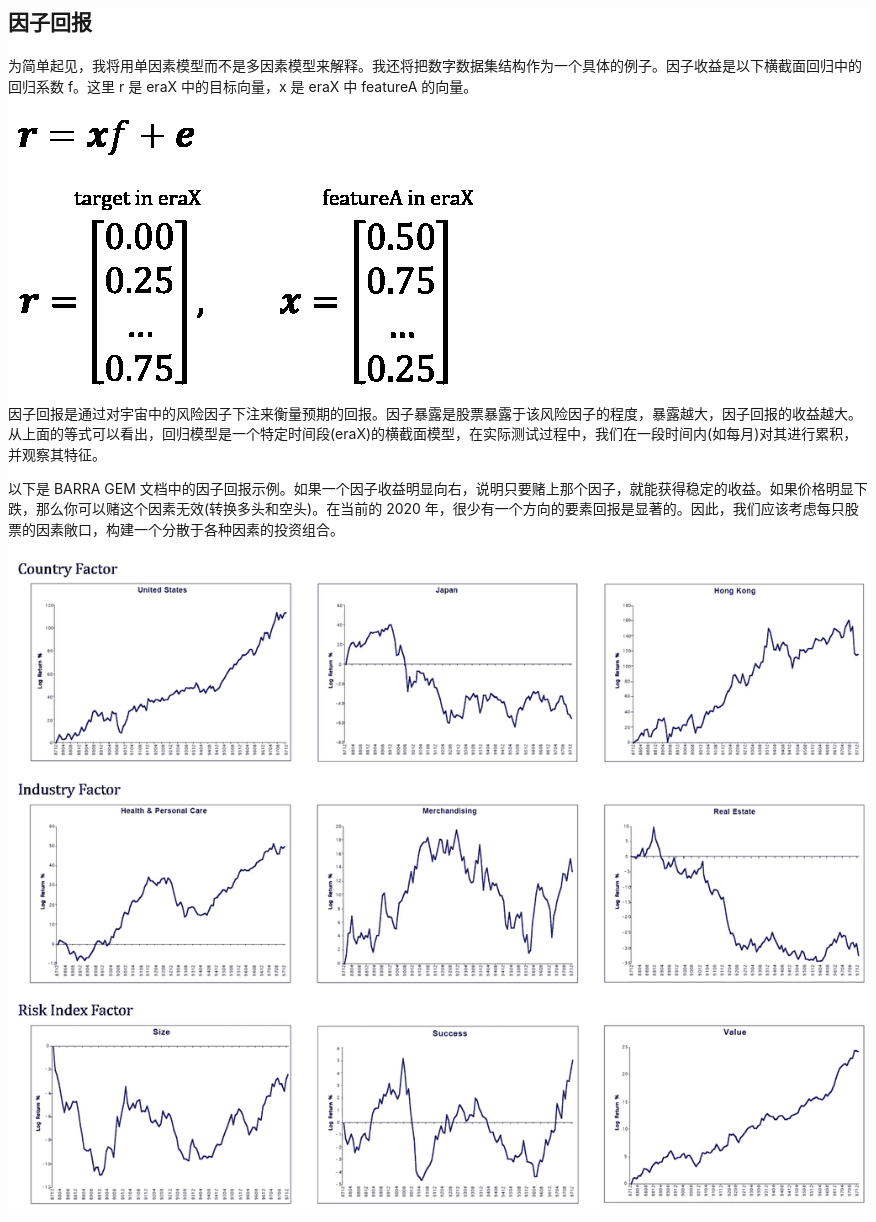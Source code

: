 ## 因子回报

为简单起见，我将用单因素模型而不是多因素模型来解释。我还将把数字数据集结构作为一个具体的例子。因子收益是以下横截面回归中的回归系数 f。这里 r 是 eraX 中的目标向量，x 是 eraX 中 featureA 的向量。

![](img/52b9d0b166baf5e868f29b729824cafb.png)

因子回报是通过对宇宙中的风险因子下注来衡量预期的回报。因子暴露是股票暴露于该风险因子的程度，暴露越大，因子回报的收益越大。从上面的等式可以看出，回归模型是一个特定时间段(eraX)的横截面模型，在实际测试过程中，我们在一段时间内(如每月)对其进行累积，并观察其特征。

以下是 BARRA GEM 文档中的因子回报示例。如果一个因子收益明显向右，说明只要赌上那个因子，就能获得稳定的收益。如果价格明显下跌，那么你可以赌这个因素无效(转换多头和空头)。在当前的 2020 年，很少有一个方向的要素回报是显著的。因此，我们应该考虑每只股票的因素敞口，构建一个分散于各种因素的投资组合。

![](img/2274b2cc2956f0745a48a493e6c9d0b8.png)
